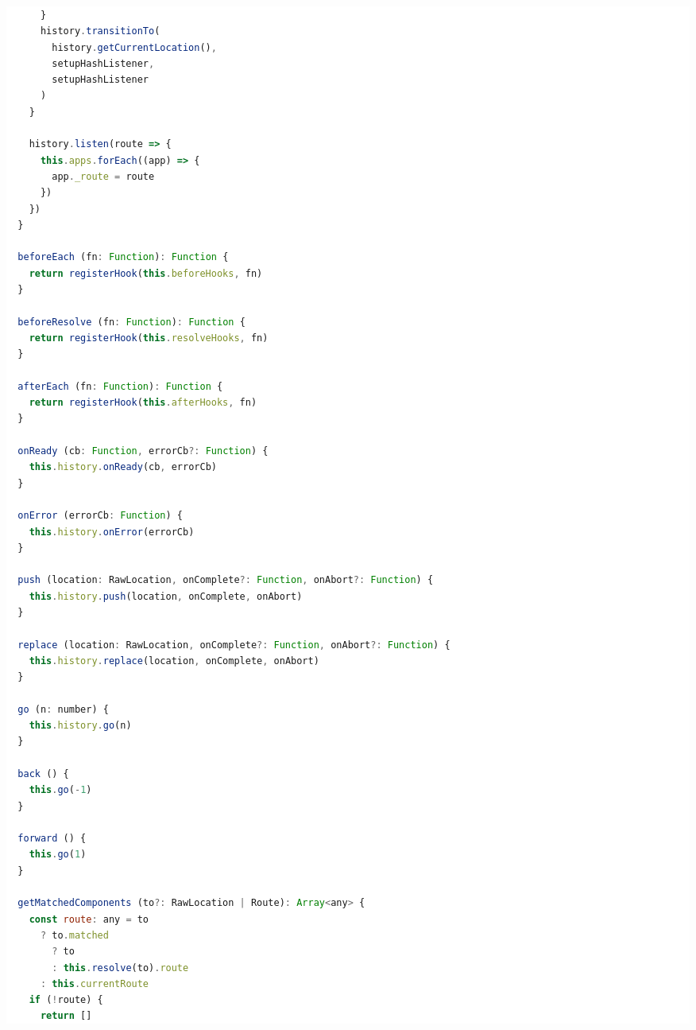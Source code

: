 ```javascript
      }
      history.transitionTo(
        history.getCurrentLocation(),
        setupHashListener,
        setupHashListener
      )
    }

    history.listen(route => {
      this.apps.forEach((app) => {
        app._route = route
      })
    })
  }

  beforeEach (fn: Function): Function {
    return registerHook(this.beforeHooks, fn)
  }

  beforeResolve (fn: Function): Function {
    return registerHook(this.resolveHooks, fn)
  }

  afterEach (fn: Function): Function {
    return registerHook(this.afterHooks, fn)
  }

  onReady (cb: Function, errorCb?: Function) {
    this.history.onReady(cb, errorCb)
  }

  onError (errorCb: Function) {
    this.history.onError(errorCb)
  }

  push (location: RawLocation, onComplete?: Function, onAbort?: Function) {
    this.history.push(location, onComplete, onAbort)
  }

  replace (location: RawLocation, onComplete?: Function, onAbort?: Function) {
    this.history.replace(location, onComplete, onAbort)
  }

  go (n: number) {
    this.history.go(n)
  }

  back () {
    this.go(-1)
  }

  forward () {
    this.go(1)
  }

  getMatchedComponents (to?: RawLocation | Route): Array<any> {
    const route: any = to
      ? to.matched
        ? to
        : this.resolve(to).route
      : this.currentRoute
    if (!route) {
      return []
```
